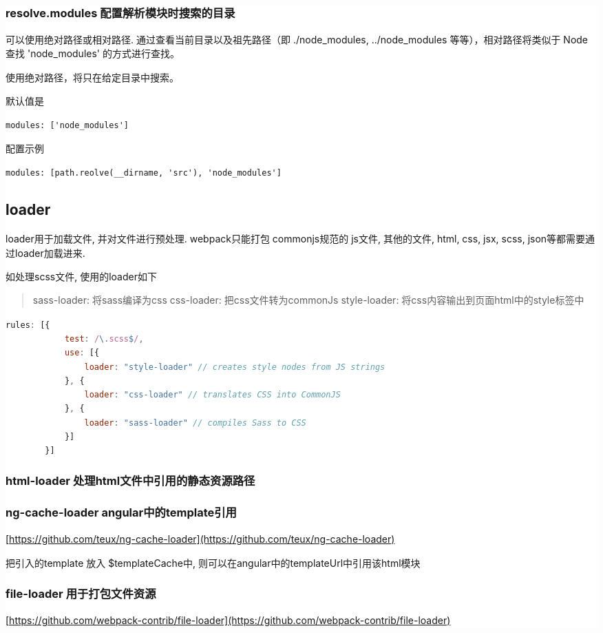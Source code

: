 ### resolve.modules 配置解析模块时搜索的目录

可以使用绝对路径或相对路径.
通过查看当前目录以及祖先路径（即 ./node_modules, ../node_modules 等等），相对路径将类似于 Node 查找 'node_modules' 的方式进行查找。

使用绝对路径，将只在给定目录中搜索。

默认值是
```
modules: ['node_modules']

```

配置示例

```
modules: [path.reolve(__dirname, 'src'), 'node_modules']
```

## loader 

loader用于加载文件, 并对文件进行预处理. webpack只能打包 commonjs规范的 js文件, 其他的文件, html, css, jsx, scss, json等都需要通过loader加载进来.

如处理scss文件, 使用的loader如下

> sass-loader: 将sass编译为css
> css-loader: 把css文件转为commonJs
> style-loader: 将css内容输出到页面html中的style标签中

```javascript
rules: [{
            test: /\.scss$/,
            use: [{
                loader: "style-loader" // creates style nodes from JS strings
            }, {
                loader: "css-loader" // translates CSS into CommonJS
            }, {
                loader: "sass-loader" // compiles Sass to CSS
            }]
        }]

```

### html-loader 处理html文件中引用的静态资源路径

### ng-cache-loader angular中的template引用

[https://github.com/teux/ng-cache-loader](https://github.com/teux/ng-cache-loader)

把引入的template 放入 $templateCache中, 则可以在angular中的templateUrl中引用该html模块

### file-loader 用于打包文件资源

[https://github.com/webpack-contrib/file-loader](https://github.com/webpack-contrib/file-loader)
